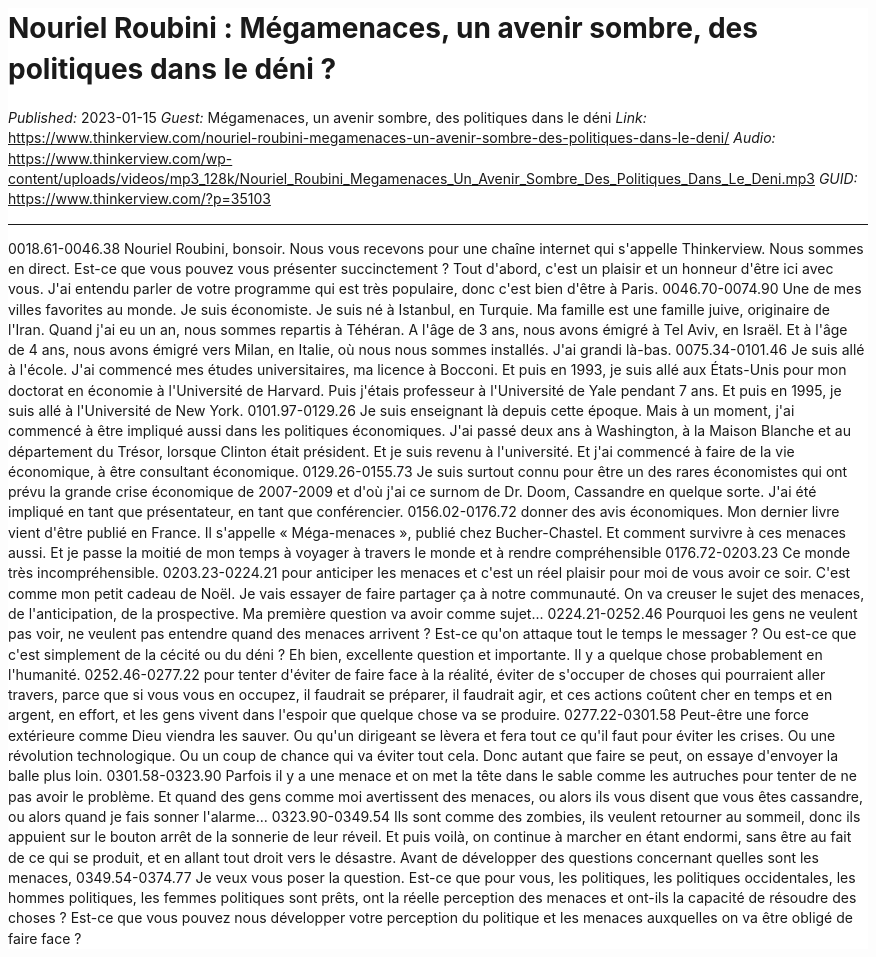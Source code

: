 # Nouriel Roubini : Mégamenaces, un avenir sombre, des politiques dans le déni ?

*Published:* 2023-01-15
*Guest:* Mégamenaces, un avenir sombre, des politiques dans le déni
*Link:* https://www.thinkerview.com/nouriel-roubini-megamenaces-un-avenir-sombre-des-politiques-dans-le-deni/
*Audio:* https://www.thinkerview.com/wp-content/uploads/videos/mp3_128k/Nouriel_Roubini_Megamenaces_Un_Avenir_Sombre_Des_Politiques_Dans_Le_Deni.mp3
*GUID:* https://www.thinkerview.com/?p=35103

---

0018.61-0046.38   Nouriel Roubini, bonsoir. Nous vous recevons pour une chaîne internet qui s'appelle Thinkerview. Nous sommes en direct. Est-ce que vous pouvez vous présenter succinctement ? Tout d'abord, c'est un plaisir et un honneur d'être ici avec vous. J'ai entendu parler de votre programme qui est très populaire, donc c'est bien d'être à Paris.
0046.70-0074.90   Une de mes villes favorites au monde. Je suis économiste. Je suis né à Istanbul, en Turquie. Ma famille est une famille juive, originaire de l'Iran. Quand j'ai eu un an, nous sommes repartis à Téhéran. A l'âge de 3 ans, nous avons émigré à Tel Aviv, en Israël. Et à l'âge de 4 ans, nous avons émigré vers Milan, en Italie, où nous nous sommes installés. J'ai grandi là-bas.
0075.34-0101.46   Je suis allé à l'école. J'ai commencé mes études universitaires, ma licence à Bocconi. Et puis en 1993, je suis allé aux États-Unis pour mon doctorat en économie à l'Université de Harvard. Puis j'étais professeur à l'Université de Yale pendant 7 ans. Et puis en 1995, je suis allé à l'Université de New York.
0101.97-0129.26   Je suis enseignant là depuis cette époque. Mais à un moment, j'ai commencé à être impliqué aussi dans les politiques économiques. J'ai passé deux ans à Washington, à la Maison Blanche et au département du Trésor, lorsque Clinton était président. Et je suis revenu à l'université. Et j'ai commencé à faire de la vie économique, à être consultant économique.
0129.26-0155.73   Je suis surtout connu pour être un des rares économistes qui ont prévu la grande crise économique de 2007-2009 et d'où j'ai ce surnom de Dr. Doom, Cassandre en quelque sorte. J'ai été impliqué en tant que présentateur, en tant que conférencier.
0156.02-0176.72   donner des avis économiques. Mon dernier livre vient d'être publié en France. Il s'appelle « Méga-menaces », publié chez Bucher-Chastel. Et comment survivre à ces menaces aussi. Et je passe la moitié de mon temps à voyager à travers le monde et à rendre compréhensible
0176.72-0203.23   Ce monde très incompréhensible.
0203.23-0224.21   pour anticiper les menaces et c'est un réel plaisir pour moi de vous avoir ce soir. C'est comme mon petit cadeau de Noël. Je vais essayer de faire partager ça à notre communauté. On va creuser le sujet des menaces, de l'anticipation, de la prospective. Ma première question va avoir comme sujet...
0224.21-0252.46   Pourquoi les gens ne veulent pas voir, ne veulent pas entendre quand des menaces arrivent ? Est-ce qu'on attaque tout le temps le messager ? Ou est-ce que c'est simplement de la cécité ou du déni ? Eh bien, excellente question et importante. Il y a quelque chose probablement en l'humanité.
0252.46-0277.22   pour tenter d'éviter de faire face à la réalité, éviter de s'occuper de choses qui pourraient aller travers, parce que si vous vous en occupez, il faudrait se préparer, il faudrait agir, et ces actions coûtent cher en temps et en argent, en effort, et les gens vivent dans l'espoir que quelque chose va se produire.
0277.22-0301.58   Peut-être une force extérieure comme Dieu viendra les sauver. Ou qu'un dirigeant se lèvera et fera tout ce qu'il faut pour éviter les crises. Ou une révolution technologique. Ou un coup de chance qui va éviter tout cela. Donc autant que faire se peut, on essaye d'envoyer la balle plus loin.
0301.58-0323.90   Parfois il y a une menace et on met la tête dans le sable comme les autruches pour tenter de ne pas avoir le problème. Et quand des gens comme moi avertissent des menaces, ou alors ils vous disent que vous êtes cassandre, ou alors quand je fais sonner l'alarme...
0323.90-0349.54   Ils sont comme des zombies, ils veulent retourner au sommeil, donc ils appuient sur le bouton arrêt de la sonnerie de leur réveil. Et puis voilà, on continue à marcher en étant endormi, sans être au fait de ce qui se produit, et en allant tout droit vers le désastre. Avant de développer des questions concernant quelles sont les menaces,
0349.54-0374.77   Je veux vous poser la question. Est-ce que pour vous, les politiques, les politiques occidentales, les hommes politiques, les femmes politiques sont prêts, ont la réelle perception des menaces et ont-ils la capacité de résoudre des choses ? Est-ce que vous pouvez nous développer votre perception du politique et les menaces auxquelles on va être obligé de faire face ?